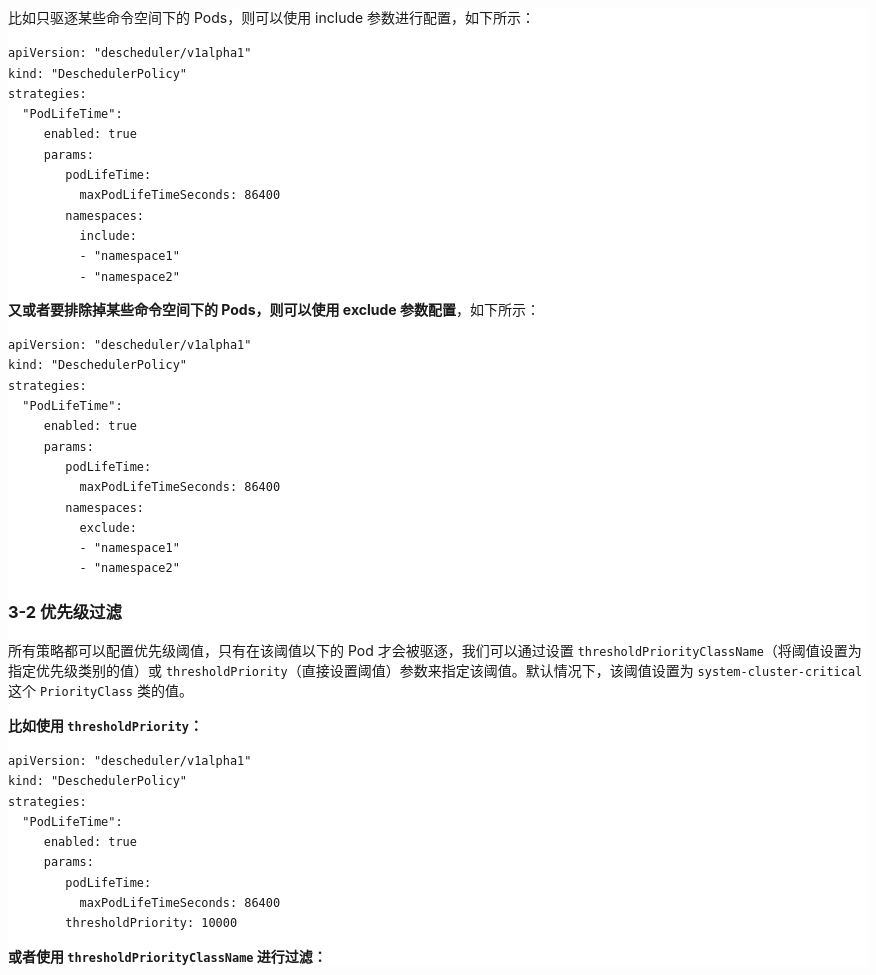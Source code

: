 
比如只驱逐某些命令空间下的 Pods，则可以使用 include 参数进行配置，如下所示：

```
apiVersion: "descheduler/v1alpha1"
kind: "DeschedulerPolicy"
strategies:
  "PodLifeTime":
     enabled: true
     params:
        podLifeTime:
          maxPodLifeTimeSeconds: 86400
        namespaces:
          include:
          - "namespace1"
          - "namespace2"
```

**又或者要排除掉某些命令空间下的 Pods，则可以使用 exclude 参数配置**，如下所示：


```
apiVersion: "descheduler/v1alpha1"
kind: "DeschedulerPolicy"
strategies:
  "PodLifeTime":
     enabled: true
     params:
        podLifeTime:
          maxPodLifeTimeSeconds: 86400
        namespaces:
          exclude:
          - "namespace1"
          - "namespace2"
```


### **3-2 优先级过滤**

所有策略都可以配置优先级阈值，只有在该阈值以下的 Pod 才会被驱逐，我们可以通过设置 `thresholdPriorityClassName`（将阈值设置为指定优先级类别的值）或 `thresholdPriority`（直接设置阈值）参数来指定该阈值。默认情况下，该阈值设置为 `system-cluster-critical` 这个 `PriorityClass` 类的值。

**比如使用 `thresholdPriority`：**

```
apiVersion: "descheduler/v1alpha1"
kind: "DeschedulerPolicy"
strategies:
  "PodLifeTime":
     enabled: true
     params:
        podLifeTime:
          maxPodLifeTimeSeconds: 86400
        thresholdPriority: 10000
```

**或者使用 `thresholdPriorityClassName` 进行过滤：**

